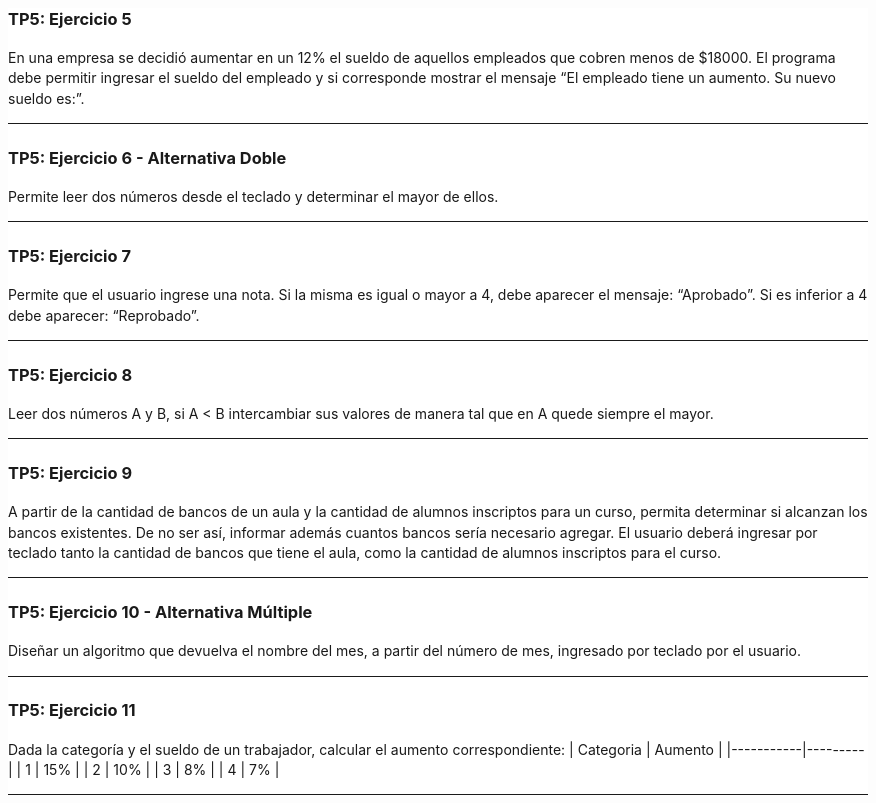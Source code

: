 ### TP5: Ejercicio 5
En una empresa se decidió aumentar en un 12% el sueldo de aquellos empleados que cobren menos de $18000.
El programa debe permitir ingresar el sueldo del empleado y si corresponde mostrar el mensaje
“El empleado tiene un aumento. Su nuevo sueldo es:”.

---
### TP5: Ejercicio 6 - Alternativa Doble
Permite leer dos números desde el teclado y determinar el mayor de ellos.

---
### TP5: Ejercicio 7
Permite que el usuario ingrese una nota. Si la misma es igual o mayor a 4, debe aparecer el mensaje:
“Aprobado”. Si es inferior a 4 debe aparecer: “Reprobado”.

---
### TP5: Ejercicio 8
Leer dos números A y B, si A < B intercambiar sus valores de manera tal que en A quede siempre el mayor.

---
### TP5: Ejercicio 9
A partir de la cantidad de bancos de un aula y la cantidad de alumnos inscriptos para un curso,
permita determinar si alcanzan los bancos existentes. De no ser así, informar además cuantos bancos sería
necesario agregar. El usuario deberá ingresar por teclado tanto la cantidad de bancos que tiene el aula,
como la cantidad de alumnos inscriptos para el curso.

---
### TP5: Ejercicio 10 - Alternativa Múltiple
Diseñar un algoritmo que devuelva el nombre del mes, a partir del número de mes, ingresado por teclado por el usuario.

---
### TP5: Ejercicio 11
Dada la categoría y el sueldo de un trabajador, calcular el aumento correspondiente:
| Categoria | Aumento |
|-----------|---------|
| 1 | 15% |
| 2 | 10% |
| 3 | 8% |
| 4 | 7% |

---